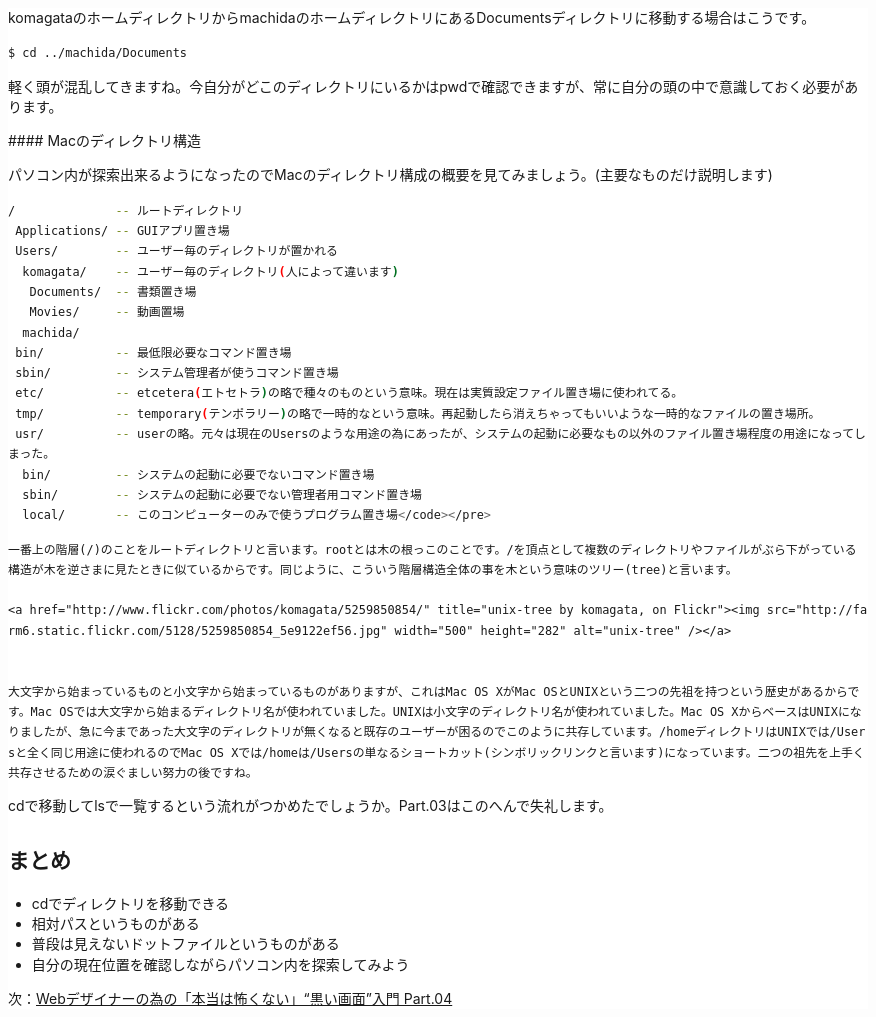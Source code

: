 komagataのホームディレクトリからmachidaのホームディレクトリにあるDocumentsディレクトリに移動する場合はこうです。

````bash
$ cd ../machida/Documents
````

軽く頭が混乱してきますね。今自分がどこのディレクトリにいるかはpwdで確認できますが、常に自分の頭の中で意識しておく必要があります。

<div class="tips">
#### Macのディレクトリ構造

パソコン内が探索出来るようになったのでMacのディレクトリ構成の概要を見てみましょう。(主要なものだけ説明します)

````bash
/              -- ルートディレクトリ
 Applications/ -- GUIアプリ置き場
 Users/        -- ユーザー毎のディレクトリが置かれる
  komagata/    -- ユーザー毎のディレクトリ(人によって違います)
   Documents/  -- 書類置き場
   Movies/     -- 動画置場
  machida/
 bin/          -- 最低限必要なコマンド置き場
 sbin/         -- システム管理者が使うコマンド置き場
 etc/          -- etcetera(エトセトラ)の略で種々のものという意味。現在は実質設定ファイル置き場に使われてる。
 tmp/          -- temporary(テンポラリー)の略で一時的なという意味。再起動したら消えちゃってもいいような一時的なファイルの置き場所。
 usr/          -- userの略。元々は現在のUsersのような用途の為にあったが、システムの起動に必要なもの以外のファイル置き場程度の用途になってしまった。
  bin/         -- システムの起動に必要でないコマンド置き場
  sbin/        -- システムの起動に必要でない管理者用コマンド置き場
  local/       -- このコンピューターのみで使うプログラム置き場</code></pre>
````

    一番上の階層(/)のことをルートディレクトリと言います。rootとは木の根っこのことです。/を頂点として複数のディレクトリやファイルがぶら下がっている構造が木を逆さまに見たときに似ているからです。同じように、こういう階層構造全体の事を木という意味のツリー(tree)と言います。

    <a href="http://www.flickr.com/photos/komagata/5259850854/" title="unix-tree by komagata, on Flickr"><img src="http://farm6.static.flickr.com/5128/5259850854_5e9122ef56.jpg" width="500" height="282" alt="unix-tree" /></a>


    大文字から始まっているものと小文字から始まっているものがありますが、これはMac OS XがMac OSとUNIXという二つの先祖を持つという歴史があるからです。Mac OSでは大文字から始まるディレクトリ名が使われていました。UNIXは小文字のディレクトリ名が使われていました。Mac OS XからベースはUNIXになりましたが、急に今まであった大文字のディレクトリが無くなると既存のユーザーが困るのでこのように共存しています。/homeディレクトリはUNIXでは/Usersと全く同じ用途に使われるのでMac OS Xでは/homeは/Usersの単なるショートカット(シンボリックリンクと言います)になっています。二つの祖先を上手く共存させるための涙ぐましい努力の後ですね。

</div>

cdで移動してlsで一覧するという流れがつかめたでしょうか。Part.03はこのへんで失礼します。

## まとめ

  * cdでディレクトリを移動できる
  * 相対パスというものがある
  * 普段は見えないドットファイルというものがある
  * 自分の現在位置を確認しながらパソコン内を探索してみよう

次：[Webデザイナーの為の「本当は怖くない」“黒い画面”入門 Part.04][2]

 [1]: http://fjord.jp/tag/dont-be-afraid-kuroigamen
 [2]: http://fjord.jp/love/601.html
